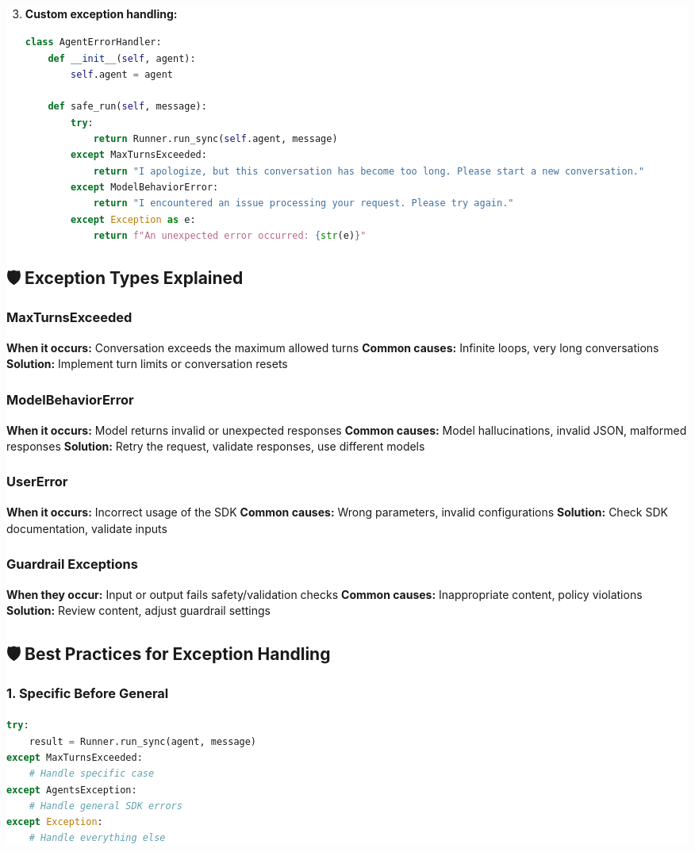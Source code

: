 3. **Custom exception handling:**
   ```python
   class AgentErrorHandler:
       def __init__(self, agent):
           self.agent = agent
       
       def safe_run(self, message):
           try:
               return Runner.run_sync(self.agent, message)
           except MaxTurnsExceeded:
               return "I apologize, but this conversation has become too long. Please start a new conversation."
           except ModelBehaviorError:
               return "I encountered an issue processing your request. Please try again."
           except Exception as e:
               return f"An unexpected error occurred: {str(e)}"
   ```

## 🛡️ Exception Types Explained

### MaxTurnsExceeded
**When it occurs:** Conversation exceeds the maximum allowed turns
**Common causes:** Infinite loops, very long conversations
**Solution:** Implement turn limits or conversation resets

### ModelBehaviorError
**When it occurs:** Model returns invalid or unexpected responses
**Common causes:** Model hallucinations, invalid JSON, malformed responses
**Solution:** Retry the request, validate responses, use different models

### UserError
**When it occurs:** Incorrect usage of the SDK
**Common causes:** Wrong parameters, invalid configurations
**Solution:** Check SDK documentation, validate inputs

### Guardrail Exceptions
**When they occur:** Input or output fails safety/validation checks
**Common causes:** Inappropriate content, policy violations
**Solution:** Review content, adjust guardrail settings

## 🛡️ Best Practices for Exception Handling

### 1. Specific Before General
```python
try:
    result = Runner.run_sync(agent, message)
except MaxTurnsExceeded:
    # Handle specific case
except AgentsException:
    # Handle general SDK errors
except Exception:
    # Handle everything else
```
